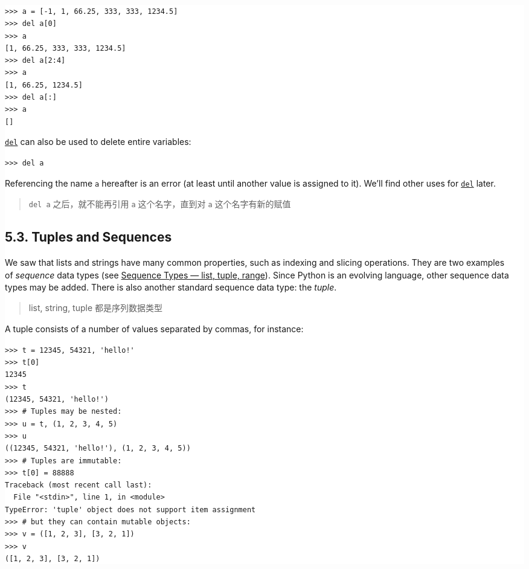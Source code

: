 ```
>>> a = [-1, 1, 66.25, 333, 333, 1234.5]
>>> del a[0]
>>> a
[1, 66.25, 333, 333, 1234.5]
>>> del a[2:4]
>>> a
[1, 66.25, 1234.5]
>>> del a[:]
>>> a
[]
```

[`del`](https://docs.python.org/3/reference/simple_stmts.html#del) can also be used to delete entire variables:

```
>>> del a
```

Referencing the name `a` hereafter is an error (at least until another value is assigned to it). We’ll find other uses for [`del`](https://docs.python.org/3/reference/simple_stmts.html#del) later.
> `del a` 之后，就不能再引用 `a` 这个名字，直到对 `a` 这个名字有新的赋值

## 5.3. Tuples and Sequences
We saw that lists and strings have many common properties, such as indexing and slicing operations. They are two examples of _sequence_ data types (see [Sequence Types — list, tuple, range](https://docs.python.org/3/library/stdtypes.html#typesseq)). Since Python is an evolving language, other sequence data types may be added. There is also another standard sequence data type: the _tuple_.
> list, string, tuple 都是序列数据类型

A tuple consists of a number of values separated by commas, for instance:

```
>>> t = 12345, 54321, 'hello!'
>>> t[0]
12345
>>> t
(12345, 54321, 'hello!')
>>> # Tuples may be nested:
>>> u = t, (1, 2, 3, 4, 5)
>>> u
((12345, 54321, 'hello!'), (1, 2, 3, 4, 5))
>>> # Tuples are immutable:
>>> t[0] = 88888
Traceback (most recent call last):
  File "<stdin>", line 1, in <module>
TypeError: 'tuple' object does not support item assignment
>>> # but they can contain mutable objects:
>>> v = ([1, 2, 3], [3, 2, 1])
>>> v
([1, 2, 3], [3, 2, 1])
```
